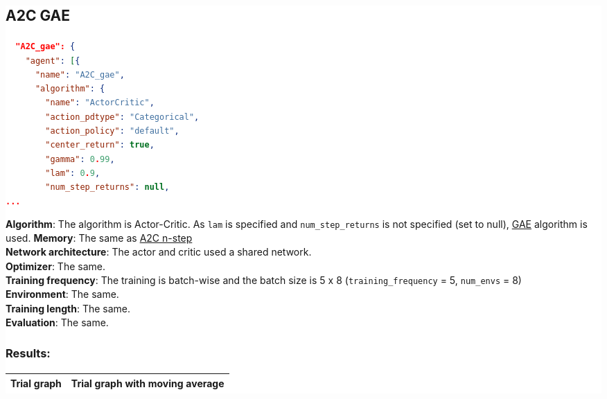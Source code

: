 
<div style="page-break-after: always;"></div>  

## A2C GAE
``` json
  "A2C_gae": {
    "agent": [{
      "name": "A2C_gae",
      "algorithm": {
        "name": "ActorCritic",
        "action_pdtype": "Categorical",
        "action_policy": "default",
        "center_return": true,
        "gamma": 0.99,
        "lam": 0.9,
        "num_step_returns": null,
...
```
**Algorithm**: The algorithm is Actor-Critic. As `lam` is specified and `num_step_returns` is not specified (set to null), [GAE](#generalized-advantage-estimation-gae) algorithm is used. 
**Memory**: The same as [A2C n-step](#a2c-n-step)  
**Network architecture**: The actor and critic used a shared network.  
**Optimizer**: The same.  
**Training frequency**: The training is batch-wise and the batch size is 5 x 8 (`training_frequency` = 5, `num_envs` = 8)  
**Environment**: The same.  
**Training length**: The same.  
**Evaluation**: The same.  

### Results:  
Trial graph                                                  | Trial graph with moving average
:-----------------------------------------------------------:|:--------------------------------------------------------------: